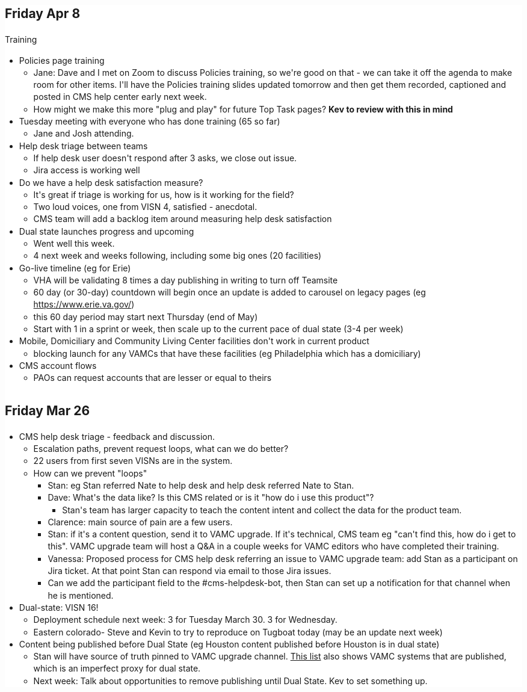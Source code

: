 
## Friday Apr 8

Training
  * Policies page training
    * Jane: Dave and I met on Zoom to discuss Policies training, so we're good on that - we can take it off the agenda to make room for other items. I'll have the Policies training slides updated tomorrow and then get them recorded, captioned and posted in CMS help center early next week.
    * How might we make this more "plug and play" for future Top Task pages? **Kev to review with this in mind** 
  * Tuesday meeting with everyone who has done training (65 so far)
    * Jane and Josh attending.
* Help desk triage between teams
  * If help desk user doesn't respond after 3 asks, we close out issue.
  * Jira access is working well 
* Do we have a help desk satisfaction measure?
  * It's great if triage is working for us, how is it working for the field?
  * Two loud voices, one from VISN 4, satisfied - anecdotal.
  * CMS team will add a backlog item around measuring help desk satisfaction  
* Dual state launches progress and upcoming
  * Went well this week.
  * 4 next week and weeks following, including some big ones (20 facilities)
* Go-live timeline (eg for Erie)
  * VHA will be validating 8 times a day publishing in writing to turn off Teamsite
  * 60 day (or 30-day) countdown will begin once an update is added to carousel on legacy pages (eg https://www.erie.va.gov/)
  * this 60 day period may start next Thursday (end of May)
  * Start with 1 in a sprint or week, then scale up to the current pace of dual state (3-4 per week)
* Mobile, Domiciliary and Community Living Center facilities don't work in current product
  * blocking launch for any VAMCs that have these facilities (eg Philadelphia which has a domiciliary)
* CMS account flows 
  * PAOs can request accounts that are lesser or equal to theirs 

## Friday Mar 26

* CMS help desk triage - feedback and discussion.
  * Escalation paths, prevent request loops, what can we do better?
  * 22 users from first seven VISNs are in the system. 
  * How can we prevent "loops"
    * Stan: eg Stan referred Nate to help desk and help desk referred Nate to Stan. 
    * Dave: What's the data like? Is this CMS related or is it "how do i use this product"? 
      * Stan's team has larger capacity to teach the content intent and collect the data for the product team.
    * Clarence: main source of pain are a few users.
    * Stan: if it's a content question, send it to VAMC upgrade. If it's technical, CMS team eg "can't find this, how do i get to this". VAMC upgrade team will host a Q&A in a couple weeks for VAMC editors who have completed their training.
    * Vanessa: Proposed process for CMS help desk referring an issue to VAMC upgrade team: add Stan as a participant on Jira ticket. At that point Stan can respond via email to those Jira issues.
    * Can we add the participant field to the #cms-helpdesk-bot, then Stan can set up a notification for that channel when he is mentioned. 
* Dual-state: VISN 16!
  * Deployment schedule next week: 3 for Tuesday March 30. 3 for Wednesday.  
  * Eastern colorado- Steve and Kevin to try to reproduce on Tugboat today (may be an update next week)
* Content being published before Dual State (eg Houston content published before Houston is in dual state)
  * Stan will have source of truth pinned to VAMC upgrade channel. [This list](https://prod.cms.va.gov/admin/content?title=&type=health_care_region_page&moderation_state=editorial-published&owner=All) also shows VAMC systems that are published, which is an imperfect proxy for dual state. 
  * Next week: Talk about opportunities to remove publishing until Dual State. Kev to set something up. 
